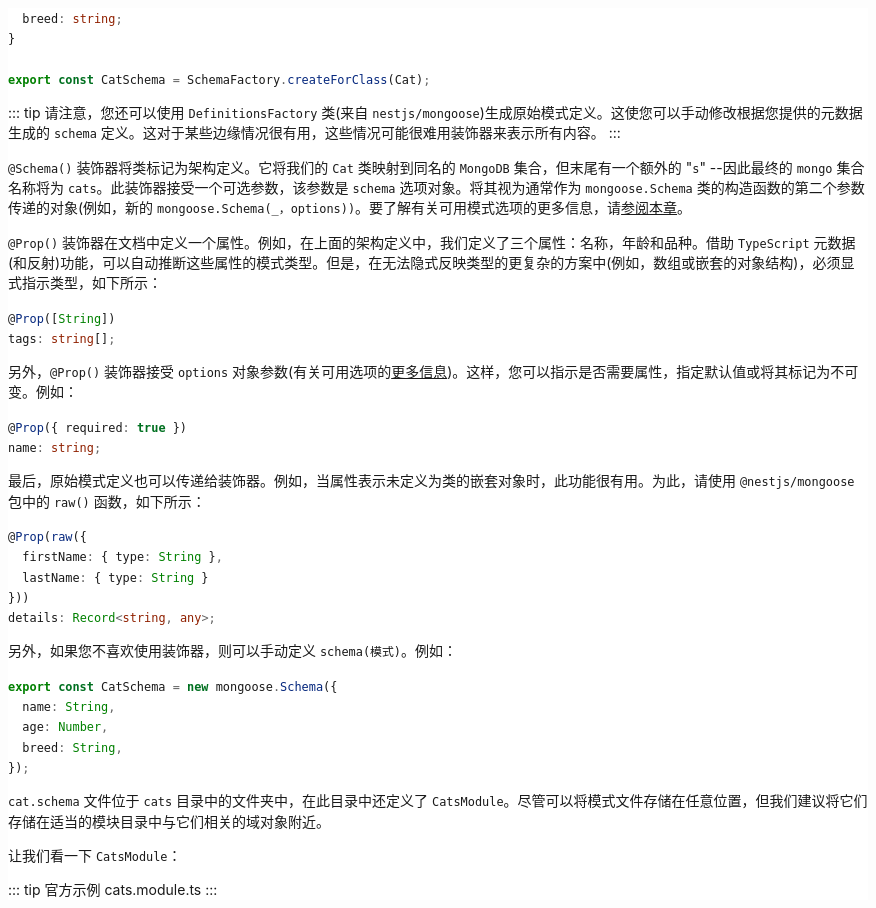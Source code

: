 ```typescript
  breed: string;
}

export const CatSchema = SchemaFactory.createForClass(Cat);
```

::: tip
请注意，您还可以使用 `DefinitionsFactory` 类(来自 `nestjs/mongoose`)生成原始模式定义。这使您可以手动修改根据您提供的元数据生成的 `schema` 定义。这对于某些边缘情况很有用，这些情况可能很难用装饰器来表示所有内容。
:::

`@Schema()` 装饰器将类标记为架构定义。它将我们的 `Cat` 类映射到同名的 `MongoDB` 集合，但末尾有一个额外的 "`s`" --因此最终的 `mongo` 集合名称将为 `cats`。此装饰器接受一个可选参数，该参数是 `schema` 选项对象。将其视为通常作为 `mongoose.Schema` 类的构造函数的第二个参数传递的对象(例如，新的 `mongoose.Schema(_，options))`。要了解有关可用模式选项的更多信息，请[参阅本章](https://mongoosejs.com/docs/guide.html#options)。

`@Prop()` 装饰器在文档中定义一个属性。例如，在上面的架构定义中，我们定义了三个属性：名称，年龄和品种。借助 `TypeScript` 元数据(和反射)功能，可以自动推断这些属性的模式类型。但是，在无法隐式反映类型的更复杂的方案中(例如，数组或嵌套的对象结构)，必须显式指示类型，如下所示：

```typescript
@Prop([String])
tags: string[];
```

另外，`@Prop()` 装饰器接受 `options` 对象参数(有关可用选项的[更多信息](https://mongoosejs.com/docs/schematypes.html#schematype-options))。这样，您可以指示是否需要属性，指定默认值或将其标记为不可变。例如：

```typescript
@Prop({ required: true })
name: string;
```

最后，原始模式定义也可以传递给装饰器。例如，当属性表示未定义为类的嵌套对象时，此功能很有用。为此，请使用 `@nestjs/mongoose` 包中的 `raw()` 函数，如下所示：

```typescript
@Prop(raw({
  firstName: { type: String },
  lastName: { type: String }
}))
details: Record<string, any>;
```

另外，如果您不喜欢使用装饰器，则可以手动定义 `schema(模式)`。例如：

```typescript
export const CatSchema = new mongoose.Schema({
  name: String,
  age: Number,
  breed: String,
});
```

`cat.schema` 文件位于 `cats` 目录中的文件夹中，在此目录中还定义了 `CatsModule`。尽管可以将模式文件存储在任意位置，但我们建议将它们存储在适当的模块目录中与它们相关的域对象附近。

让我们看一下 `CatsModule`：

::: tip 官方示例
    cats.module.ts
:::
